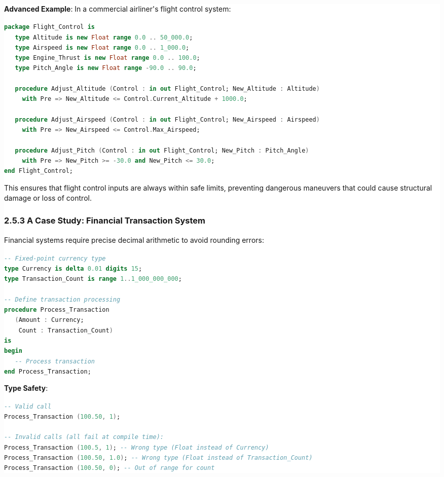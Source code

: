 **Advanced Example**: In a commercial airliner's flight control system:

```ada
package Flight_Control is
   type Altitude is new Float range 0.0 .. 50_000.0;
   type Airspeed is new Float range 0.0 .. 1_000.0;
   type Engine_Thrust is new Float range 0.0 .. 100.0;
   type Pitch_Angle is new Float range -90.0 .. 90.0;

   procedure Adjust_Altitude (Control : in out Flight_Control; New_Altitude : Altitude)
     with Pre => New_Altitude <= Control.Current_Altitude + 1000.0;

   procedure Adjust_Airspeed (Control : in out Flight_Control; New_Airspeed : Airspeed)
     with Pre => New_Airspeed <= Control.Max_Airspeed;

   procedure Adjust_Pitch (Control : in out Flight_Control; New_Pitch : Pitch_Angle)
     with Pre => New_Pitch >= -30.0 and New_Pitch <= 30.0;
end Flight_Control;
```

This ensures that flight control inputs are always within safe limits,
preventing dangerous maneuvers that could cause structural damage or loss of
control.

### 2.5.3 A Case Study: Financial Transaction System

Financial systems require precise decimal arithmetic to avoid rounding errors:

```ada
-- Fixed-point currency type
type Currency is delta 0.01 digits 15;
type Transaction_Count is range 1..1_000_000_000;

-- Define transaction processing
procedure Process_Transaction
   (Amount : Currency;
    Count : Transaction_Count)
is
begin
   -- Process transaction
end Process_Transaction;
```

**Type Safety**:

```ada
-- Valid call
Process_Transaction (100.50, 1);

-- Invalid calls (all fail at compile time):
Process_Transaction (100.5, 1); -- Wrong type (Float instead of Currency)
Process_Transaction (100.50, 1.0); -- Wrong type (Float instead of Transaction_Count)
Process_Transaction (100.50, 0); -- Out of range for count
```
